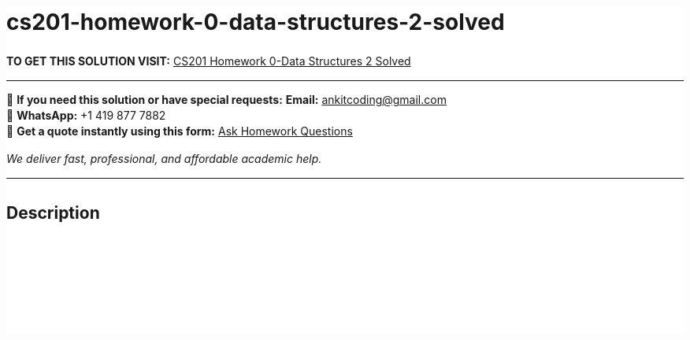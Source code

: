 # cs201-homework-0-data-structures-2-solved
**TO GET THIS SOLUTION VISIT:** [CS201 Homework 0-Data Structures 2 Solved](https://www.ankitcodinghub.com/product/cs201-homework-0-data-structures-2-solved/)


---

📩 **If you need this solution or have special requests:** **Email:** ankitcoding@gmail.com  
📱 **WhatsApp:** +1 419 877 7882  
📄 **Get a quote instantly using this form:** [Ask Homework Questions](https://www.ankitcodinghub.com/services/ask-homework-questions/)

*We deliver fast, professional, and affordable academic help.*

---

<h2>Description</h2>



<div class="kk-star-ratings kksr-auto kksr-align-center kksr-valign-top" data-payload="{&quot;align&quot;:&quot;center&quot;,&quot;id&quot;:&quot;102239&quot;,&quot;slug&quot;:&quot;default&quot;,&quot;valign&quot;:&quot;top&quot;,&quot;ignore&quot;:&quot;&quot;,&quot;reference&quot;:&quot;auto&quot;,&quot;class&quot;:&quot;&quot;,&quot;count&quot;:&quot;0&quot;,&quot;legendonly&quot;:&quot;&quot;,&quot;readonly&quot;:&quot;&quot;,&quot;score&quot;:&quot;0&quot;,&quot;starsonly&quot;:&quot;&quot;,&quot;best&quot;:&quot;5&quot;,&quot;gap&quot;:&quot;4&quot;,&quot;greet&quot;:&quot;Rate this product&quot;,&quot;legend&quot;:&quot;0\/5 - (0 votes)&quot;,&quot;size&quot;:&quot;24&quot;,&quot;title&quot;:&quot;CS201 Homework 0-Data Structures 2 Solved&quot;,&quot;width&quot;:&quot;0&quot;,&quot;_legend&quot;:&quot;{score}\/{best} - ({count} {votes})&quot;,&quot;font_factor&quot;:&quot;1.25&quot;}">

<div class="kksr-stars">

<div class="kksr-stars-inactive">
            <div class="kksr-star" data-star="1" style="padding-right: 4px">


<div class="kksr-icon" style="width: 24px; height: 24px;"></div>
        </div>
            <div class="kksr-star" data-star="2" style="padding-right: 4px">


<div class="kksr-icon" style="width: 24px; height: 24px;"></div>
        </div>
            <div class="kksr-star" data-star="3" style="padding-right: 4px">


<div class="kksr-icon" style="width: 24px; height: 24px;"></div>
        </div>
            <div class="kksr-star" data-star="4" style="padding-right: 4px">


<div class="kksr-icon" style="width: 24px; height: 24px;"></div>
        </div>
            <div class="kksr-star" data-star="5" style="padding-right: 4px">


<div class="kksr-icon" style="width: 24px; height: 24px;"></div>
        </div>
    </div>
